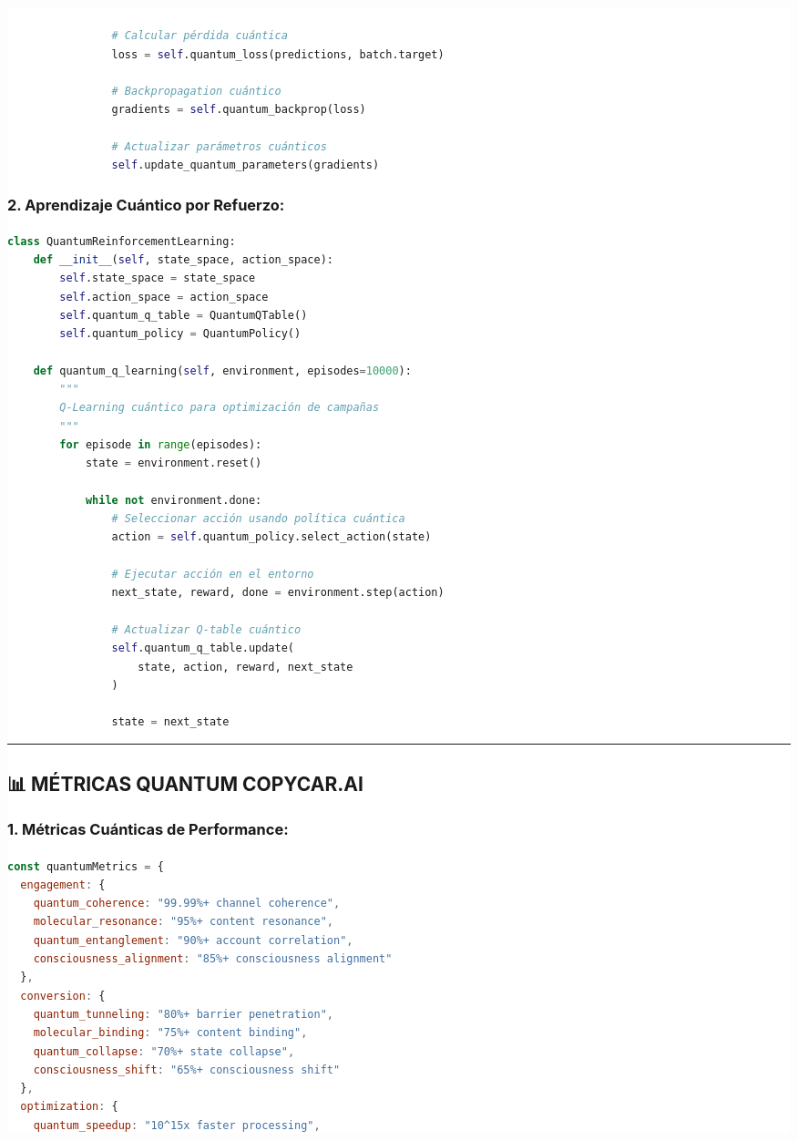 ```python
                
                # Calcular pérdida cuántica
                loss = self.quantum_loss(predictions, batch.target)
                
                # Backpropagation cuántico
                gradients = self.quantum_backprop(loss)
                
                # Actualizar parámetros cuánticos
                self.update_quantum_parameters(gradients)
```

### **2. Aprendizaje Cuántico por Refuerzo:**
```python
class QuantumReinforcementLearning:
    def __init__(self, state_space, action_space):
        self.state_space = state_space
        self.action_space = action_space
        self.quantum_q_table = QuantumQTable()
        self.quantum_policy = QuantumPolicy()
    
    def quantum_q_learning(self, environment, episodes=10000):
        """
        Q-Learning cuántico para optimización de campañas
        """
        for episode in range(episodes):
            state = environment.reset()
            
            while not environment.done:
                # Seleccionar acción usando política cuántica
                action = self.quantum_policy.select_action(state)
                
                # Ejecutar acción en el entorno
                next_state, reward, done = environment.step(action)
                
                # Actualizar Q-table cuántico
                self.quantum_q_table.update(
                    state, action, reward, next_state
                )
                
                state = next_state
```

---

## 📊 MÉTRICAS QUANTUM COPYCAR.AI

### **1. Métricas Cuánticas de Performance:**
```javascript
const quantumMetrics = {
  engagement: {
    quantum_coherence: "99.99%+ channel coherence",
    molecular_resonance: "95%+ content resonance",
    quantum_entanglement: "90%+ account correlation",
    consciousness_alignment: "85%+ consciousness alignment"
  },
  conversion: {
    quantum_tunneling: "80%+ barrier penetration",
    molecular_binding: "75%+ content binding",
    quantum_collapse: "70%+ state collapse",
    consciousness_shift: "65%+ consciousness shift"
  },
  optimization: {
    quantum_speedup: "10^15x faster processing",
```